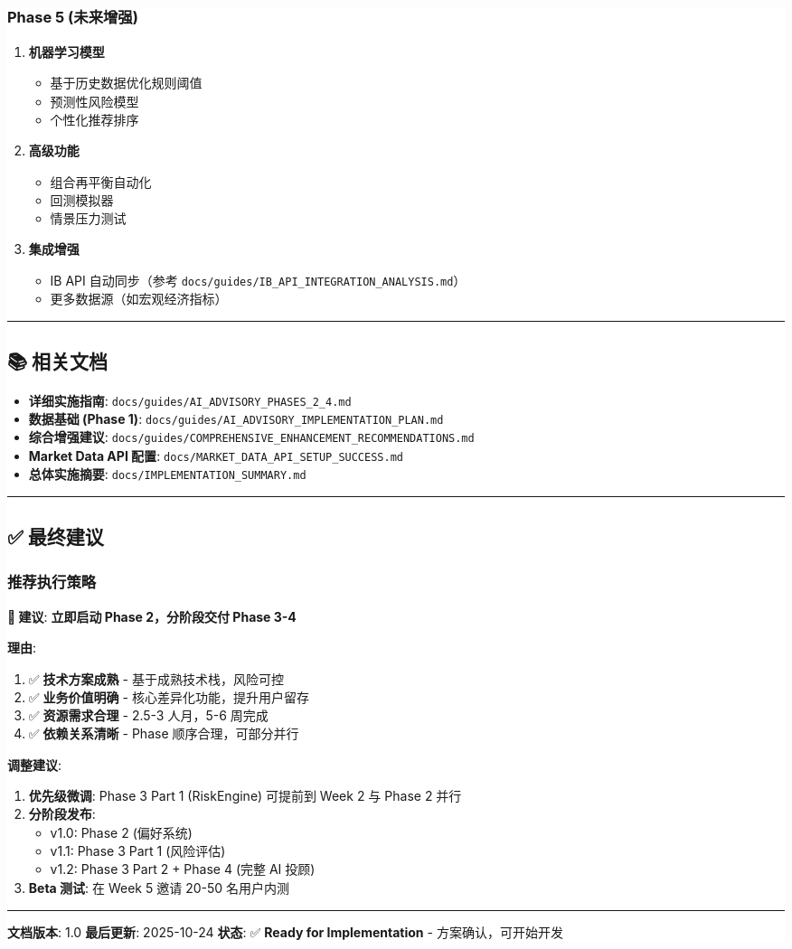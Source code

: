 ### Phase 5 (未来增强)

1. **机器学习模型**
   - 基于历史数据优化规则阈值
   - 预测性风险模型
   - 个性化推荐排序

2. **高级功能**
   - 组合再平衡自动化
   - 回测模拟器
   - 情景压力测试

3. **集成增强**
   - IB API 自动同步（参考 `docs/guides/IB_API_INTEGRATION_ANALYSIS.md`）
   - 更多数据源（如宏观经济指标）

---

## 📚 相关文档

- **详细实施指南**: `docs/guides/AI_ADVISORY_PHASES_2_4.md`
- **数据基础 (Phase 1)**: `docs/guides/AI_ADVISORY_IMPLEMENTATION_PLAN.md`
- **综合增强建议**: `docs/guides/COMPREHENSIVE_ENHANCEMENT_RECOMMENDATIONS.md`
- **Market Data API 配置**: `docs/MARKET_DATA_API_SETUP_SUCCESS.md`
- **总体实施摘要**: `docs/IMPLEMENTATION_SUMMARY.md`

---

## ✅ 最终建议

### 推荐执行策略

**🎯 建议**: **立即启动 Phase 2，分阶段交付 Phase 3-4**

**理由**:
1. ✅ **技术方案成熟** - 基于成熟技术栈，风险可控
2. ✅ **业务价值明确** - 核心差异化功能，提升用户留存
3. ✅ **资源需求合理** - 2.5-3 人月，5-6 周完成
4. ✅ **依赖关系清晰** - Phase 顺序合理，可部分并行

**调整建议**:
1. **优先级微调**: Phase 3 Part 1 (RiskEngine) 可提前到 Week 2 与 Phase 2 并行
2. **分阶段发布**:
   - v1.0: Phase 2 (偏好系统)
   - v1.1: Phase 3 Part 1 (风险评估)
   - v1.2: Phase 3 Part 2 + Phase 4 (完整 AI 投顾)
3. **Beta 测试**: 在 Week 5 邀请 20-50 名用户内测

---

**文档版本**: 1.0
**最后更新**: 2025-10-24
**状态**: ✅ **Ready for Implementation** - 方案确认，可开始开发
